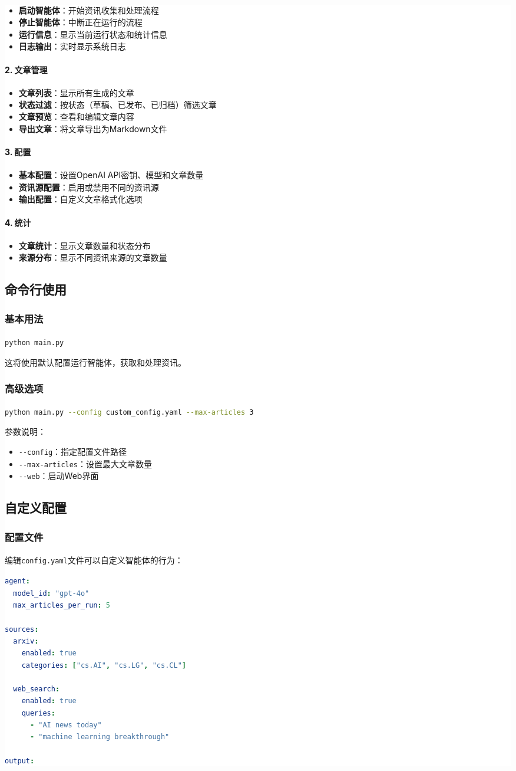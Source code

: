 - **启动智能体**：开始资讯收集和处理流程
- **停止智能体**：中断正在运行的流程
- **运行信息**：显示当前运行状态和统计信息
- **日志输出**：实时显示系统日志

#### 2. 文章管理

- **文章列表**：显示所有生成的文章
- **状态过滤**：按状态（草稿、已发布、已归档）筛选文章
- **文章预览**：查看和编辑文章内容
- **导出文章**：将文章导出为Markdown文件

#### 3. 配置

- **基本配置**：设置OpenAI API密钥、模型和文章数量
- **资讯源配置**：启用或禁用不同的资讯源
- **输出配置**：自定义文章格式化选项

#### 4. 统计

- **文章统计**：显示文章数量和状态分布
- **来源分布**：显示不同资讯来源的文章数量

## 命令行使用

### 基本用法

```bash
python main.py
```

这将使用默认配置运行智能体，获取和处理资讯。

### 高级选项

```bash
python main.py --config custom_config.yaml --max-articles 3
```

参数说明：
- `--config`：指定配置文件路径
- `--max-articles`：设置最大文章数量
- `--web`：启动Web界面

## 自定义配置

### 配置文件

编辑`config.yaml`文件可以自定义智能体的行为：

```yaml
agent:
  model_id: "gpt-4o"
  max_articles_per_run: 5

sources:
  arxiv:
    enabled: true
    categories: ["cs.AI", "cs.LG", "cs.CL"]
  
  web_search:
    enabled: true
    queries: 
      - "AI news today"
      - "machine learning breakthrough"

output:
```